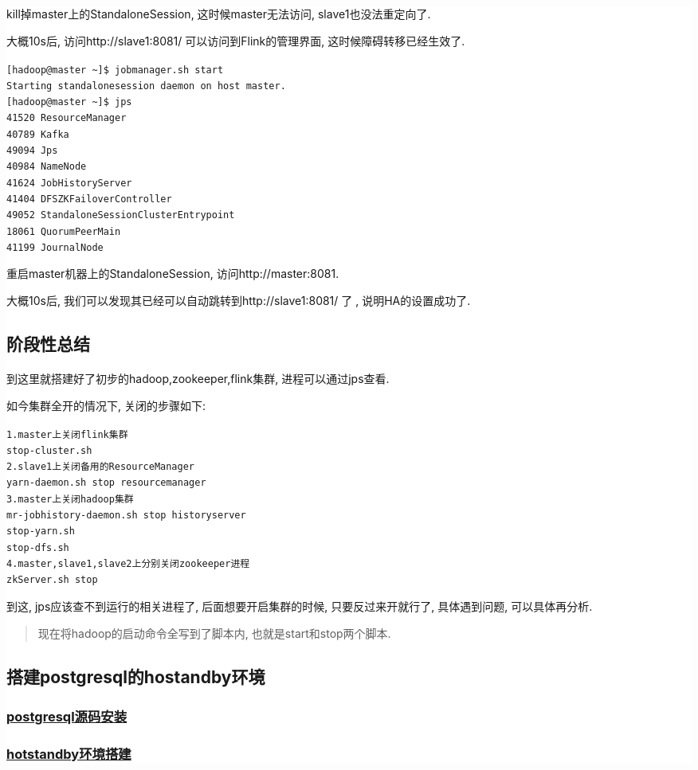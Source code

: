 kill掉master上的StandaloneSession, 这时候master无法访问, slave1也没法重定向了. 

大概10s后, 访问http://slave1:8081/ 可以访问到Flink的管理界面, 这时候障碍转移已经生效了.

```bash
[hadoop@master ~]$ jobmanager.sh start
Starting standalonesession daemon on host master.
[hadoop@master ~]$ jps
41520 ResourceManager
40789 Kafka
49094 Jps
40984 NameNode
41624 JobHistoryServer
41404 DFSZKFailoverController
49052 StandaloneSessionClusterEntrypoint
18061 QuorumPeerMain
41199 JournalNode
```

重启master机器上的StandaloneSession, 访问http://master:8081.

大概10s后, 我们可以发现其已经可以自动跳转到http://slave1:8081/ 了 , 说明HA的设置成功了.

## 阶段性总结

到这里就搭建好了初步的hadoop,zookeeper,flink集群, 进程可以通过jps查看.

如今集群全开的情况下, 关闭的步骤如下:

```bash
1.master上关闭flink集群
stop-cluster.sh
2.slave1上关闭备用的ResourceManager
yarn-daemon.sh stop resourcemanager
3.master上关闭hadoop集群
mr-jobhistory-daemon.sh stop historyserver
stop-yarn.sh
stop-dfs.sh
4.master,slave1,slave2上分别关闭zookeeper进程
zkServer.sh stop
```

到这, jps应该查不到运行的相关进程了, 后面想要开启集群的时候, 只要反过来开就行了, 具体遇到问题, 可以具体再分析.

> 现在将hadoop的启动命令全写到了脚本内, 也就是start和stop两个脚本.

<span id="hotstandby"></span>

## 搭建postgresql的hostandby环境

### [postgresql源码安装](https://huija.github.io/2019/03/01/postgresql-source/)

### [hotstandby环境搭建](https://huija.github.io/2019/03/02/postgresql-hotstandby/)

